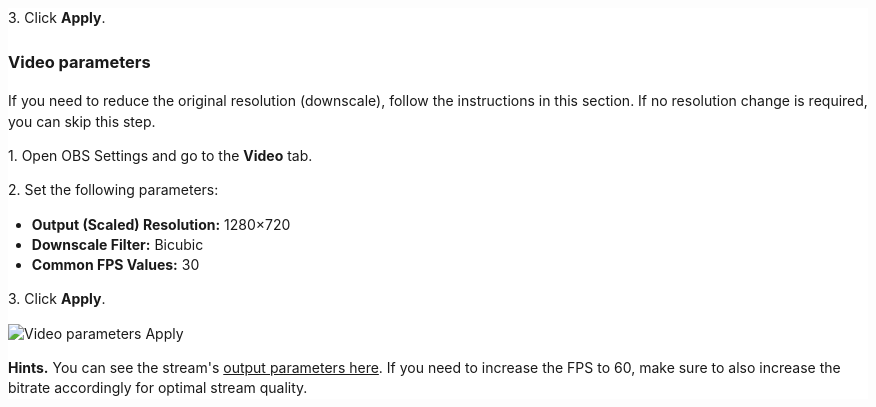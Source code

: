 3\. Click **Apply**.

### Video parameters

If you need to reduce the original resolution (downscale), follow the instructions in this section. If no resolution change is required, you can skip this step.

1\. Open OBS Settings and go to the **Video** tab.

2\. Set the following parameters:

- **Output (Scaled) Resolution:** 1280×720
- **Downscale Filter:** Bicubic
- **Common FPS Values:** 30

3\. Click **Apply**.

<img src="https://assets.gcore.pro/docs/streaming-platform/live-streaming/push-live-streams-software/push-live-streams-via-obs/10807613445521.png" alt="Video parameters Apply" width="80%">

**Hints.** You can see the stream's [output parameters here](https://gcore.com/docs/streaming-platform/live-streaming/push-live-streams-software/push-live-streams-via-obs#output-parameters). If you need to increase the FPS to 60, make sure to also increase the bitrate accordingly for optimal stream quality.
